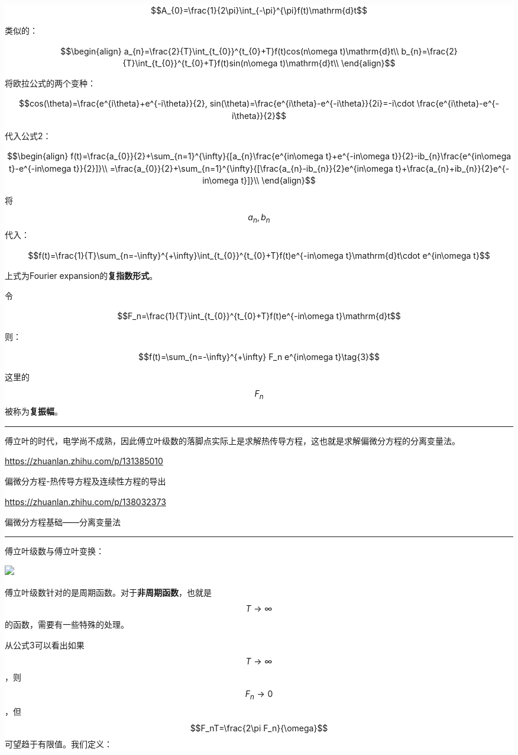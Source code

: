 $$A_{0}=\frac{1}{2\pi}\int_{-\pi}^{\pi}f(t)\mathrm{d}t$$

类似的：

$$\begin{align}
a_{n}=\frac{2}{T}\int_{t_{0}}^{t_{0}+T}f(t)cos(n\omega t)\mathrm{d}t\\
b_{n}=\frac{2}{T}\int_{t_{0}}^{t_{0}+T}f(t)sin(n\omega t)\mathrm{d}t\\
\end{align}$$

将欧拉公式的两个变种：

$$cos(\theta)=\frac{e^{i\theta}+e^{-i\theta}}{2}, sin(\theta)=\frac{e^{i\theta}-e^{-i\theta}}{2i}=-i\cdot \frac{e^{i\theta}-e^{-i\theta}}{2}$$

代入公式2：

$$\begin{align}
f(t)=\frac{a_{0}}{2}+\sum_{n=1}^{\infty}{[a_{n}\frac{e^{in\omega t}+e^{-in\omega t}}{2}-ib_{n}\frac{e^{in\omega t}-e^{-in\omega t}}{2}]}\\
=\frac{a_{0}}{2}+\sum_{n=1}^{\infty}{[\frac{a_{n}-ib_{n}}{2}e^{in\omega t}+\frac{a_{n}+ib_{n}}{2}e^{-in\omega t}]}\\
\end{align}$$

将$$a_n,b_n$$代入：

$$f(t)=\frac{1}{T}\sum_{n=-\infty}^{+\infty}\int_{t_{0}}^{t_{0}+T}f(t)e^{-in\omega t}\mathrm{d}t\cdot e^{in\omega t}$$

上式为Fourier expansion的**复指数形式**。

令

$$F_n=\frac{1}{T}\int_{t_{0}}^{t_{0}+T}f(t)e^{-in\omega t}\mathrm{d}t$$

则：

$$f(t)=\sum_{n=-\infty}^{+\infty} F_n e^{in\omega t}\tag{3}$$

这里的$$F_n$$被称为**复振幅**。

---

傅立叶的时代，电学尚不成熟，因此傅立叶级数的落脚点实际上是求解热传导方程，这也就是求解偏微分方程的分离变量法。

https://zhuanlan.zhihu.com/p/131385010

偏微分方程-热传导方程及连续性方程的导出

https://zhuanlan.zhihu.com/p/138032373

偏微分方程基础——分离变量法

---

傅立叶级数与傅立叶变换：

![](/images/article/fourier_2.jpg)

傅立叶级数针对的是周期函数。对于**非周期函数**，也就是$$T\to \infty$$的函数，需要有一些特殊的处理。

从公式3可以看出如果$$T\to \infty$$，则$$F_n\to 0$$，但$$F_nT=\frac{2\pi F_n}{\omega}$$可望趋于有限值。我们定义：
